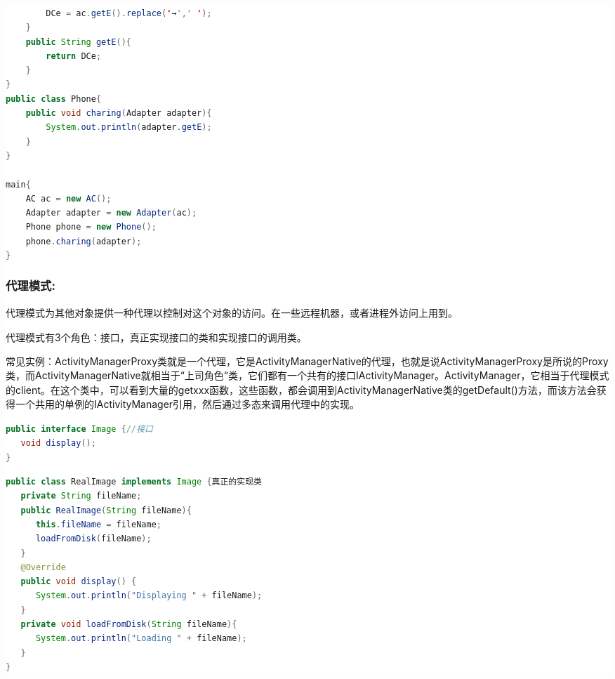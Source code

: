 ```java
        DCe = ac.getE().replace('→',' ');
    }
    public String getE(){
        return DCe;
    }
}
public class Phone{
    public void charing(Adapter adapter){
        System.out.println(adapter.getE);
    }
}

main{
    AC ac = new AC();
    Adapter adapter = new Adapter(ac);
    Phone phone = new Phone();
    phone.charing(adapter);
}
```

### 代理模式:

代理模式为其他对象提供一种代理以控制对这个对象的访问。在一些远程机器，或者进程外访问上用到。

代理模式有3个角色：接口，真正实现接口的类和实现接口的调用类。

常见实例：ActivityManagerProxy类就是一个代理，它是ActivityManagerNative的代理，也就是说ActivityManagerProxy是所说的Proxy类，而ActivityManagerNative就相当于“上司角色“类，它们都有一个共有的接口IActivityManager。ActivityManager，它相当于代理模式的client。在这个类中，可以看到大量的getxxx函数，这些函数，都会调用到ActivityManagerNative类的getDefault()方法，而该方法会获得一个共用的单例的IActivityManager引用，然后通过多态来调用代理中的实现。

```java
public interface Image {//接口
   void display();
}
```

```java
public class RealImage implements Image {真正的实现类
   private String fileName;
   public RealImage(String fileName){
      this.fileName = fileName;
      loadFromDisk(fileName);
   }
   @Override
   public void display() {
      System.out.println("Displaying " + fileName);
   }
   private void loadFromDisk(String fileName){
      System.out.println("Loading " + fileName);
   }
}
```
